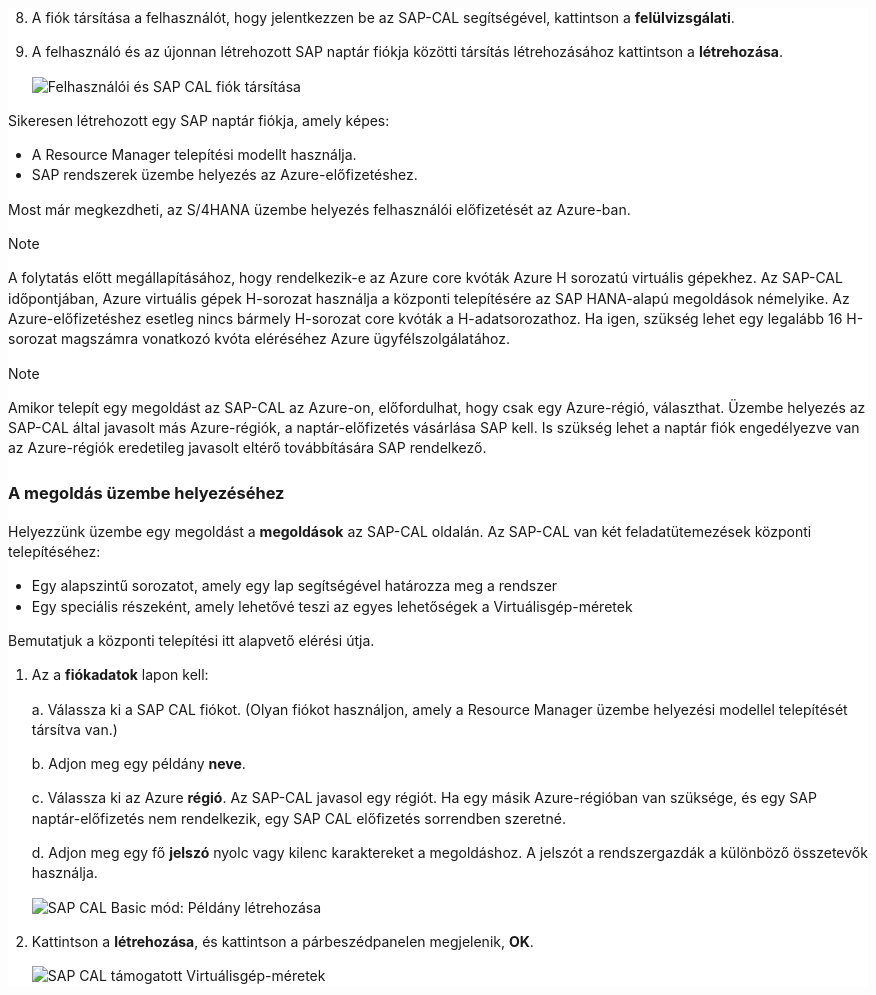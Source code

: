 8. A fiók társítása a felhasználót, hogy jelentkezzen be az SAP-CAL segítségével, kattintson a **felülvizsgálati**. 
 
9. A felhasználó és az újonnan létrehozott SAP naptár fiókja közötti társítás létrehozásához kattintson a **létrehozása**.

   ![Felhasználói és SAP CAL fiók társítása](./media/cal-s4h/s4h-pic9b.png)

Sikeresen létrehozott egy SAP naptár fiókja, amely képes:

- A Resource Manager telepítési modellt használja.
- SAP rendszerek üzembe helyezés az Azure-előfizetéshez.

Most már megkezdheti, az S/4HANA üzembe helyezés felhasználói előfizetését az Azure-ban.

> [!NOTE]
A folytatás előtt megállapításához, hogy rendelkezik-e az Azure core kvóták Azure H sorozatú virtuális gépekhez. Az SAP-CAL időpontjában, Azure virtuális gépek H-sorozat használja a központi telepítésére az SAP HANA-alapú megoldások némelyike. Az Azure-előfizetéshez esetleg nincs bármely H-sorozat core kvóták a H-adatsorozathoz. Ha igen, szükség lehet egy legalább 16 H-sorozat magszámra vonatkozó kvóta eléréséhez Azure ügyfélszolgálatához.

> [!NOTE]
Amikor telepít egy megoldást az SAP-CAL az Azure-on, előfordulhat, hogy csak egy Azure-régió, választhat. Üzembe helyezés az SAP-CAL által javasolt más Azure-régiók, a naptár-előfizetés vásárlása SAP kell. Is szükség lehet a naptár fiók engedélyezve van az Azure-régiók eredetileg javasolt eltérő továbbítására SAP rendelkező.

### <a name="deploy-a-solution"></a>A megoldás üzembe helyezéséhez

Helyezzünk üzembe egy megoldást a **megoldások** az SAP-CAL oldalán. Az SAP-CAL van két feladatütemezések központi telepítéséhez:

- Egy alapszintű sorozatot, amely egy lap segítségével határozza meg a rendszer
- Egy speciális részeként, amely lehetővé teszi az egyes lehetőségek a Virtuálisgép-méretek 

Bemutatjuk a központi telepítési itt alapvető elérési útja.

1. Az a **fiókadatok** lapon kell:

    a. Válassza ki a SAP CAL fiókot. (Olyan fiókot használjon, amely a Resource Manager üzembe helyezési modellel telepítését társítva van.)

    b. Adjon meg egy példány **neve**.

    c. Válassza ki az Azure **régió**. Az SAP-CAL javasol egy régiót. Ha egy másik Azure-régióban van szüksége, és egy SAP naptár-előfizetés nem rendelkezik, egy SAP CAL előfizetés sorrendben szeretné.

    d. Adjon meg egy fő **jelszó** nyolc vagy kilenc karaktereket a megoldáshoz. A jelszót a rendszergazdák a különböző összetevők használja.

   ![SAP CAL Basic mód: Példány létrehozása](./media/cal-s4h/s4h-pic10a.png)

2. Kattintson a **létrehozása**, és kattintson a párbeszédpanelen megjelenik, **OK**.

   ![SAP CAL támogatott Virtuálisgép-méretek](./media/cal-s4h/s4h-pic10b.png)
